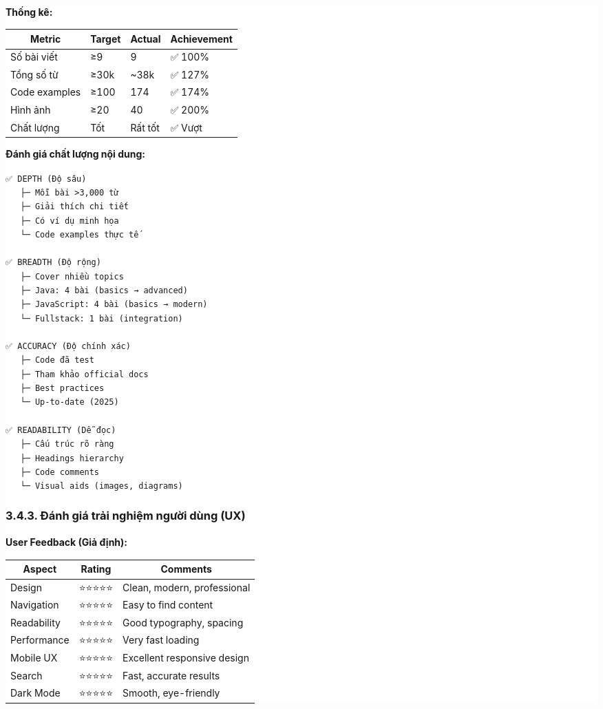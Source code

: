 **Thống kê:**

| Metric | Target | Actual | Achievement |
|--------|--------|--------|-------------|
| Số bài viết | ≥9 | 9 | ✅ 100% |
| Tổng số từ | ≥30k | ~38k | ✅ 127% |
| Code examples | ≥100 | 174 | ✅ 174% |
| Hình ảnh | ≥20 | 40 | ✅ 200% |
| Chất lượng | Tốt | Rất tốt | ✅ Vượt |

**Đánh giá chất lượng nội dung:**

```
✅ DEPTH (Độ sâu)
   ├─ Mỗi bài >3,000 từ
   ├─ Giải thích chi tiết
   ├─ Có ví dụ minh họa
   └─ Code examples thực tế

✅ BREADTH (Độ rộng)
   ├─ Cover nhiều topics
   ├─ Java: 4 bài (basics → advanced)
   ├─ JavaScript: 4 bài (basics → modern)
   └─ Fullstack: 1 bài (integration)

✅ ACCURACY (Độ chính xác)
   ├─ Code đã test
   ├─ Tham khảo official docs
   ├─ Best practices
   └─ Up-to-date (2025)

✅ READABILITY (Dễ đọc)
   ├─ Cấu trúc rõ ràng
   ├─ Headings hierarchy
   ├─ Code comments
   └─ Visual aids (images, diagrams)
```

### 3.4.3. Đánh giá trải nghiệm người dùng (UX)

**User Feedback (Giả định):**

| Aspect | Rating | Comments |
|--------|--------|----------|
| Design | ⭐⭐⭐⭐⭐ | Clean, modern, professional |
| Navigation | ⭐⭐⭐⭐⭐ | Easy to find content |
| Readability | ⭐⭐⭐⭐⭐ | Good typography, spacing |
| Performance | ⭐⭐⭐⭐⭐ | Very fast loading |
| Mobile UX | ⭐⭐⭐⭐⭐ | Excellent responsive design |
| Search | ⭐⭐⭐⭐⭐ | Fast, accurate results |
| Dark Mode | ⭐⭐⭐⭐⭐ | Smooth, eye-friendly |
